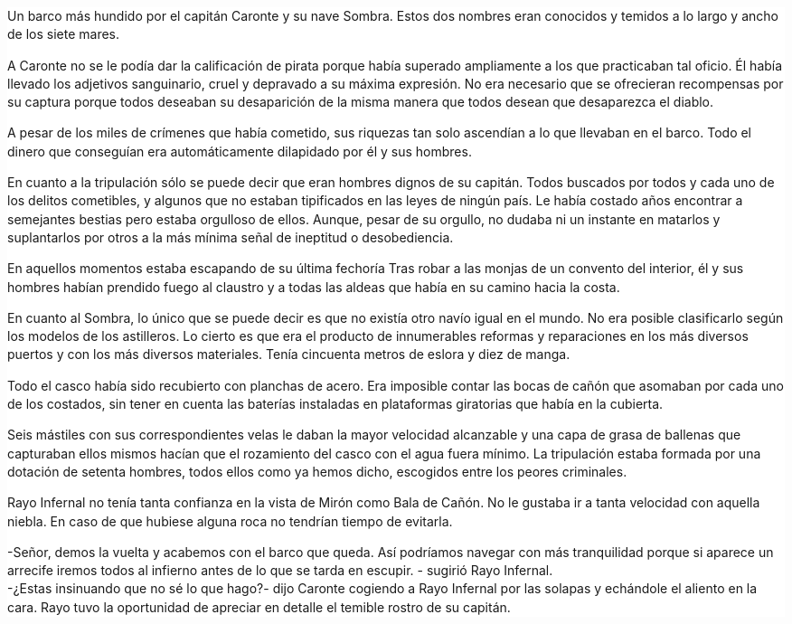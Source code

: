 Un barco más hundido por el capitán Caronte y su nave Sombra. Estos dos
nombres eran conocidos y temidos a lo largo y ancho de los siete mares.

A Caronte no se le podía dar la calificación de pirata porque había
superado ampliamente a los que practicaban tal oficio. Él había llevado
los adjetivos sanguinario, cruel y depravado a su máxima expresión. No
era necesario que se ofrecieran recompensas por su captura porque todos
deseaban su desaparición de la misma manera que todos desean que
desaparezca el diablo.

A pesar de los miles de crímenes que había cometido, sus riquezas tan
solo ascendían a lo que llevaban en el barco. Todo el dinero que
conseguían era automáticamente dilapidado por él y sus hombres.

En cuanto a la tripulación sólo se puede decir que eran hombres dignos
de su capitán. Todos buscados por todos y cada uno de los delitos
cometibles, y algunos que no estaban tipificados en las leyes de ningún
país. Le había costado años encontrar a semejantes bestias pero estaba
orgulloso de ellos. Aunque, pesar de su orgullo, no dudaba ni un
instante en matarlos y suplantarlos por otros a la más mínima señal de
ineptitud o desobediencia.

En aquellos momentos estaba escapando de su última fechoría Tras robar
a las monjas de un convento del interior, él y sus hombres habían
prendido fuego al claustro y a todas las aldeas que había en su camino
hacia la costa.

En cuanto al Sombra, lo único que se puede decir es que no existía otro
navío igual en el mundo. No era posible clasificarlo según los modelos
de los astilleros. Lo cierto es que era el producto de innumerables
reformas y reparaciones en los más diversos puertos y con los más
diversos materiales. Tenía cincuenta metros de eslora y diez de manga.

Todo el casco había sido recubierto con planchas de acero. Era
imposible contar las bocas de cañón que asomaban por cada uno de los
costados, sin tener en cuenta las baterías instaladas en plataformas
giratorias que había en la cubierta.

Seis mástiles con sus correspondientes velas le daban la mayor
velocidad alcanzable y una capa de grasa de ballenas que capturaban
ellos mismos hacían que el rozamiento del casco con el agua fuera
mínimo. La tripulación estaba formada por una dotación de setenta
hombres, todos ellos como ya hemos dicho, escogidos entre los peores
criminales.

Rayo Infernal no tenía tanta confianza en la vista de Mirón como Bala
de Cañón. No le gustaba ir a tanta velocidad con aquella niebla. En
caso de que hubiese alguna roca no tendrían tiempo de evitarla.

-Señor, demos la vuelta y acabemos con el barco que queda. Así
podríamos navegar con más tranquilidad porque si aparece un arrecife
iremos todos al infierno antes de lo que se tarda en escupir. - sugirió
Rayo Infernal.  
-¿Estas insinuando que no sé lo que hago?- dijo Caronte cogiendo a Rayo
Infernal por las solapas y echándole el aliento en la cara. Rayo tuvo
la oportunidad de apreciar en detalle el temible rostro de su capitán.
